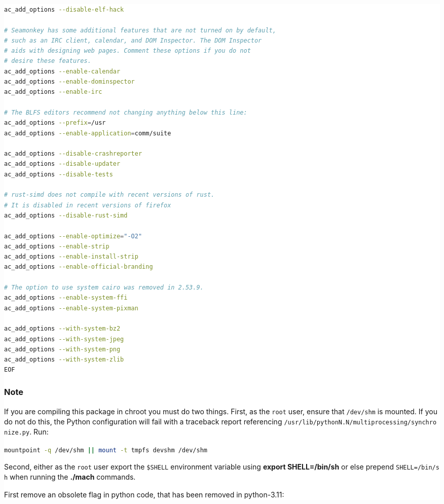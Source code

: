 ```bash
ac_add_options --disable-elf-hack

# Seamonkey has some additional features that are not turned on by default,
# such as an IRC client, calendar, and DOM Inspector. The DOM Inspector
# aids with designing web pages. Comment these options if you do not
# desire these features.
ac_add_options --enable-calendar
ac_add_options --enable-dominspector
ac_add_options --enable-irc

# The BLFS editors recommend not changing anything below this line:
ac_add_options --prefix=/usr
ac_add_options --enable-application=comm/suite

ac_add_options --disable-crashreporter
ac_add_options --disable-updater
ac_add_options --disable-tests

# rust-simd does not compile with recent versions of rust.
# It is disabled in recent versions of firefox
ac_add_options --disable-rust-simd

ac_add_options --enable-optimize="-O2"
ac_add_options --enable-strip
ac_add_options --enable-install-strip
ac_add_options --enable-official-branding

# The option to use system cairo was removed in 2.53.9.
ac_add_options --enable-system-ffi
ac_add_options --enable-system-pixman

ac_add_options --with-system-bz2
ac_add_options --with-system-jpeg
ac_add_options --with-system-png
ac_add_options --with-system-zlib
EOF
```

### Note

If you are compiling this package in chroot you must do two things. First, as the `root` user, ensure that `/dev/shm` is mounted. If you do not do this, the Python configuration will fail with a traceback report referencing `/usr/lib/pythonN.N/multiprocessing/synchronize.py`. Run:

```bash
mountpoint -q /dev/shm || mount -t tmpfs devshm /dev/shm
```

Second, either as the `root` user export the `$SHELL` environment variable using **export SHELL=/bin/sh** or else prepend `SHELL=/bin/sh` when running the **./mach** commands.

First remove an obsolete flag in python code, that has been removed in python-3.11:
